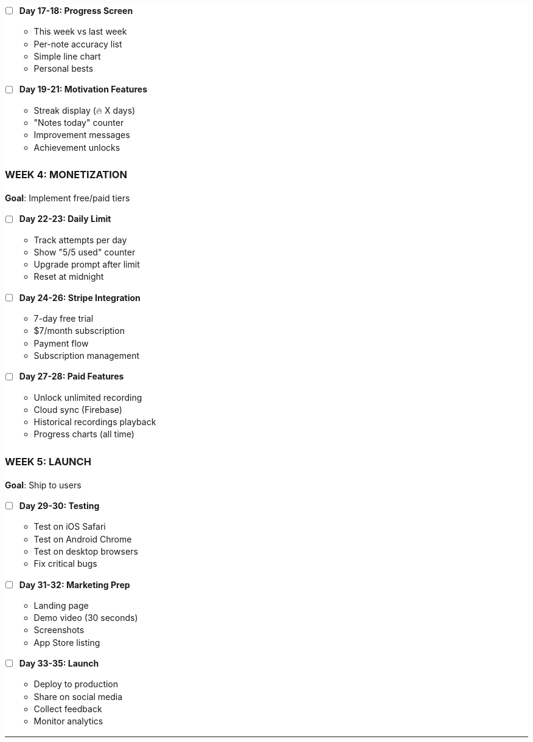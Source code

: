 - [ ] **Day 17-18: Progress Screen**
  - This week vs last week
  - Per-note accuracy list
  - Simple line chart
  - Personal bests

- [ ] **Day 19-21: Motivation Features**
  - Streak display (🔥 X days)
  - "Notes today" counter
  - Improvement messages
  - Achievement unlocks

### WEEK 4: MONETIZATION
**Goal**: Implement free/paid tiers

- [ ] **Day 22-23: Daily Limit**
  - Track attempts per day
  - Show "5/5 used" counter
  - Upgrade prompt after limit
  - Reset at midnight

- [ ] **Day 24-26: Stripe Integration**
  - 7-day free trial
  - $7/month subscription
  - Payment flow
  - Subscription management

- [ ] **Day 27-28: Paid Features**
  - Unlock unlimited recording
  - Cloud sync (Firebase)
  - Historical recordings playback
  - Progress charts (all time)

### WEEK 5: LAUNCH
**Goal**: Ship to users

- [ ] **Day 29-30: Testing**
  - Test on iOS Safari
  - Test on Android Chrome
  - Test on desktop browsers
  - Fix critical bugs

- [ ] **Day 31-32: Marketing Prep**
  - Landing page
  - Demo video (30 seconds)
  - Screenshots
  - App Store listing

- [ ] **Day 33-35: Launch**
  - Deploy to production
  - Share on social media
  - Collect feedback
  - Monitor analytics

---
